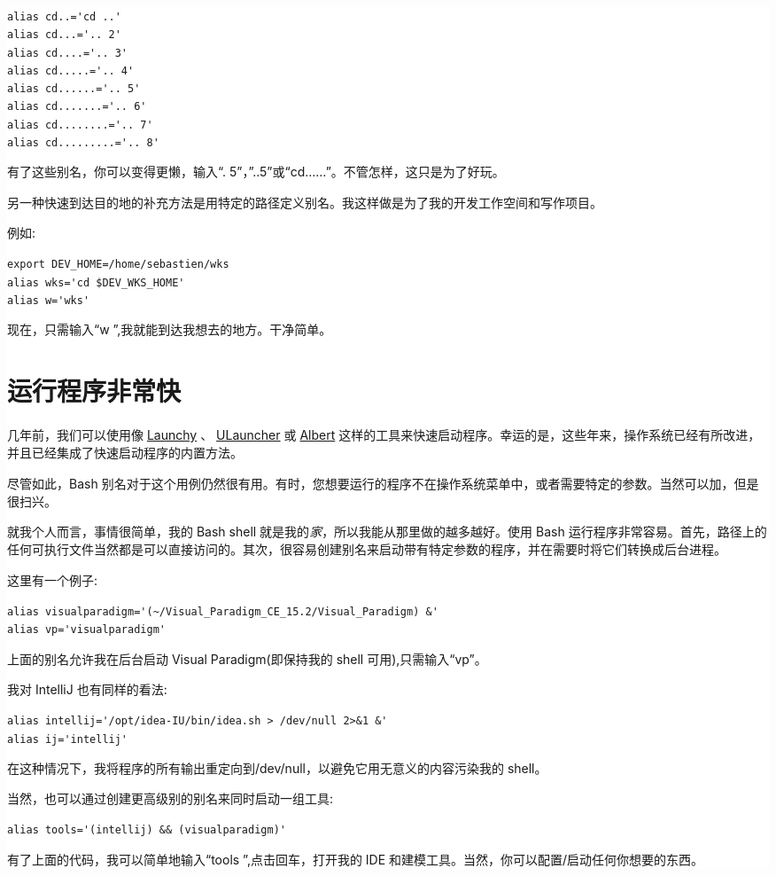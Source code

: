 ```
alias cd..='cd ..'
alias cd...='.. 2'
alias cd....='.. 3'
alias cd.....='.. 4'
alias cd......='.. 5'
alias cd.......='.. 6'
alias cd........='.. 7'
alias cd.........='.. 8'
```

有了这些别名，你可以变得更懒，输入“. 5”，”..5”或“cd……”。不管怎样，这只是为了好玩。

另一种快速到达目的地的补充方法是用特定的路径定义别名。我这样做是为了我的开发工作空间和写作项目。

例如:

```
export DEV_HOME=/home/sebastien/wks
alias wks='cd $DEV_WKS_HOME'
alias w='wks'
```

现在，只需输入“w ”,我就能到达我想去的地方。干净简单。

# 运行程序非常快

几年前，我们可以使用像 [Launchy](https://www.launchy.net/) 、 [ULauncher](https://ulauncher.io/) 或 [Albert](https://albertlauncher.github.io/) 这样的工具来快速启动程序。幸运的是，这些年来，操作系统已经有所改进，并且已经集成了快速启动程序的内置方法。

尽管如此，Bash 别名对于这个用例仍然很有用。有时，您想要运行的程序不在操作系统菜单中，或者需要特定的参数。当然可以加，但是很扫兴。

就我个人而言，事情很简单，我的 Bash shell 就是我的*家*，所以我能从那里做的越多越好。使用 Bash 运行程序非常容易。首先，路径上的任何可执行文件当然都是可以直接访问的。其次，很容易创建别名来启动带有特定参数的程序，并在需要时将它们转换成后台进程。

这里有一个例子:

```
alias visualparadigm='(~/Visual_Paradigm_CE_15.2/Visual_Paradigm) &'
alias vp='visualparadigm'
```

上面的别名允许我在后台启动 Visual Paradigm(即保持我的 shell 可用),只需输入“vp”。

我对 IntelliJ 也有同样的看法:

```
alias intellij='/opt/idea-IU/bin/idea.sh > /dev/null 2>&1 &'
alias ij='intellij'
```

在这种情况下，我将程序的所有输出重定向到/dev/null，以避免它用无意义的内容污染我的 shell。

当然，也可以通过创建更高级别的别名来同时启动一组工具:

```
alias tools='(intellij) && (visualparadigm)'
```

有了上面的代码，我可以简单地输入“tools ”,点击回车，打开我的 IDE 和建模工具。当然，你可以配置/启动任何你想要的东西。
